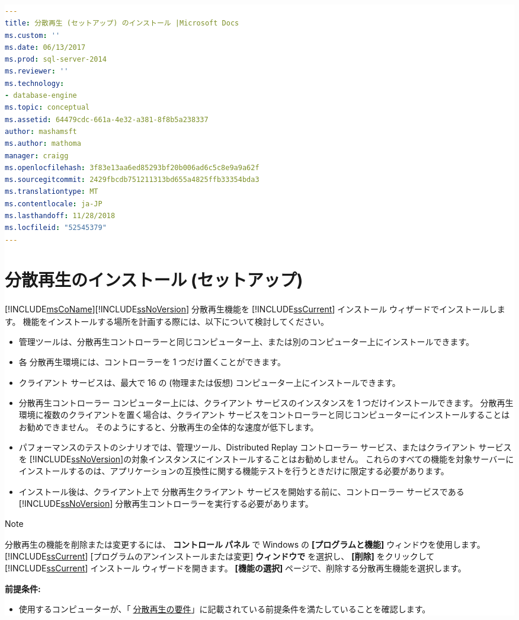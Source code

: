 ```yaml
---
title: 分散再生 (セットアップ) のインストール |Microsoft Docs
ms.custom: ''
ms.date: 06/13/2017
ms.prod: sql-server-2014
ms.reviewer: ''
ms.technology:
- database-engine
ms.topic: conceptual
ms.assetid: 64479cdc-661a-4e32-a381-8f8b5a238337
author: mashamsft
ms.author: mathoma
manager: craigg
ms.openlocfilehash: 3f83e13aa6ed85293bf20b006ad6c5c8e9a9a62f
ms.sourcegitcommit: 2429fbcdb751211313bd655a4825ffb33354bda3
ms.translationtype: MT
ms.contentlocale: ja-JP
ms.lasthandoff: 11/28/2018
ms.locfileid: "52545379"
---
```

# <a name="install-distributed-replay-setup"></a>分散再生のインストール (セットアップ)
  [!INCLUDE[msCoName](../../includes/msconame-md.md)][!INCLUDE[ssNoVersion](../../includes/ssnoversion-md.md)] 分散再生機能を [!INCLUDE[ssCurrent](../../includes/sscurrent-md.md)] インストール ウィザードでインストールします。 機能をインストールする場所を計画する際には、以下について検討してください。  
  
-   管理ツールは、分散再生コントローラーと同じコンピューター上、または別のコンピューター上にインストールできます。  
  
-   各 分散再生環境には、コントローラーを 1 つだけ置くことができます。  
  
-   クライアント サービスは、最大で 16 の (物理または仮想) コンピューター上にインストールできます。  
  
-   分散再生コントローラー コンピューター上には、クライアント サービスのインスタンスを 1 つだけインストールできます。 分散再生環境に複数のクライアントを置く場合は、クライアント サービスをコントローラーと同じコンピューターにインストールすることはお勧めできません。 そのようにすると、分散再生の全体的な速度が低下します。  
  
-   パフォーマンスのテストのシナリオでは、管理ツール、Distributed Replay コントローラー サービス、またはクライアント サービスを [!INCLUDE[ssNoVersion](../../includes/ssnoversion-md.md)]の対象インスタンスにインストールすることはお勧めしません。 これらのすべての機能を対象サーバーにインストールするのは、アプリケーションの互換性に関する機能テストを行うときだけに限定する必要があります。  
  
-   インストール後は、クライアント上で 分散再生クライアント サービスを開始する前に、コントローラー サービスである [!INCLUDE[ssNoVersion](../../includes/ssnoversion-md.md)] 分散再生コントローラーを実行する必要があります。  
  
> [!NOTE]  
>  分散再生の機能を削除または変更するには、 **コントロール パネル** で Windows の **[プログラムと機能]** ウィンドウを使用します。 [!INCLUDE[ssCurrent](../../includes/sscurrent-md.md)] [プログラムのアンインストールまたは変更] **ウィンドウで** を選択し、 **[削除]** をクリックして [!INCLUDE[ssCurrent](../../includes/sscurrent-md.md)] インストール ウィザードを開きます。 **[機能の選択]** ページで、削除する分散再生機能を選択します。  
  
 **前提条件:**  
  
-   使用するコンピューターが、「 [分散再生の要件](../../tools/sql-server-profiler/replay-requirements.md)」に記載されている前提条件を満たしていることを確認します。  
  